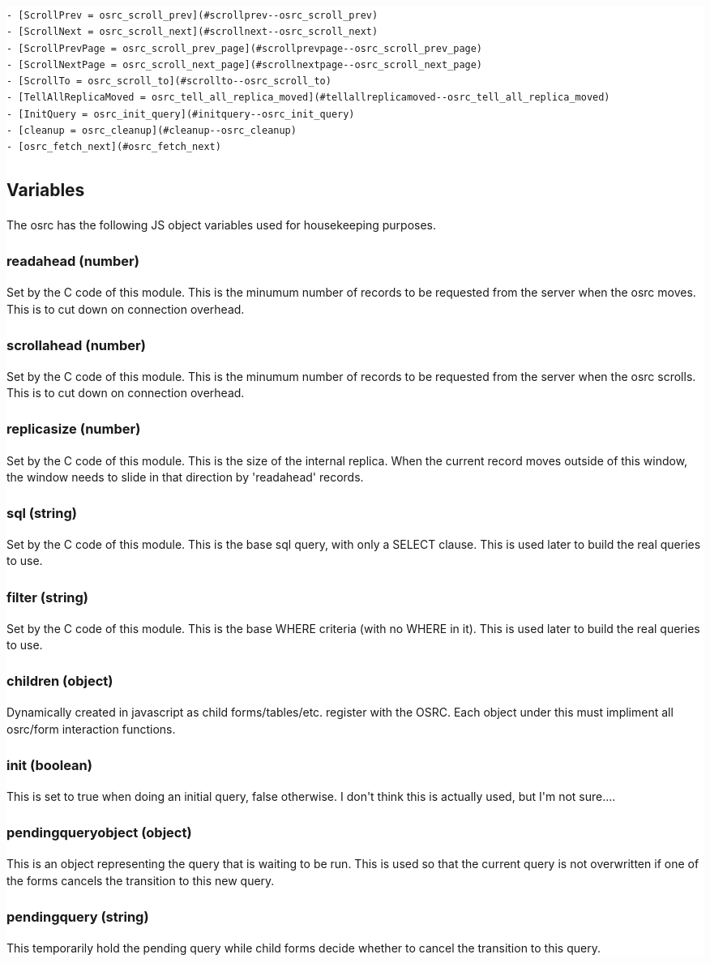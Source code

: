     - [ScrollPrev = osrc_scroll_prev](#scrollprev--osrc_scroll_prev)
    - [ScrollNext = osrc_scroll_next](#scrollnext--osrc_scroll_next)
    - [ScrollPrevPage = osrc_scroll_prev_page](#scrollprevpage--osrc_scroll_prev_page)
    - [ScrollNextPage = osrc_scroll_next_page](#scrollnextpage--osrc_scroll_next_page)
    - [ScrollTo = osrc_scroll_to](#scrollto--osrc_scroll_to)
    - [TellAllReplicaMoved = osrc_tell_all_replica_moved](#tellallreplicamoved--osrc_tell_all_replica_moved)
    - [InitQuery = osrc_init_query](#initquery--osrc_init_query)
    - [cleanup = osrc_cleanup](#cleanup--osrc_cleanup)
    - [osrc_fetch_next](#osrc_fetch_next)

## Variables
The osrc has the following JS object variables used for housekeeping purposes.

### readahead (number)
Set by the C code of this module.  This is the minumum number of records to be requested from the server when the osrc moves. This is to cut down on connection overhead.

### scrollahead (number)
Set by the C code of this module.  This is the minumum number of records to be requested from the server when the osrc scrolls.  This is to cut down on connection overhead.

### replicasize (number)
Set by the C code of this module.  This is the size of the internal replica.  When the current record moves outside of this window, the window needs to slide in that direction by 'readahead' records.

### sql (string)
Set by the C code of this module.  This is the base sql query, with only a SELECT clause.  This is used later to build the real queries to use.

### filter (string)
Set by the C code of this module.  This is the base WHERE criteria (with no WHERE in it).  This is used later to build the real queries to use.

### children (object)
Dynamically created in javascript as child forms/tables/etc. register with the OSRC.  Each object under this must impliment all osrc/form interaction functions.

### init (boolean)
This is set to true when doing an initial query, false otherwise.  I don't think this is actually used, but I'm not sure....

### pendingqueryobject (object)
This is an object representing the query that is waiting to be run. This is used so that the current query is not overwritten if one of the forms cancels the transition to this new query.

### pendingquery (string)
This temporarily hold the pending query while child forms decide whether to cancel the transition to this query.
